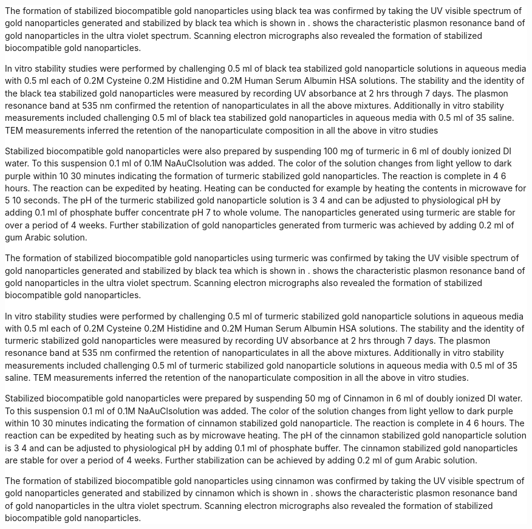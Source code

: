 The formation of stabilized biocompatible gold nanoparticles using black tea was confirmed by taking the UV visible spectrum of gold nanoparticles generated and stabilized by black tea which is shown in . shows the characteristic plasmon resonance band of gold nanoparticles in the ultra violet spectrum. Scanning electron micrographs also revealed the formation of stabilized biocompatible gold nanoparticles.

In vitro stability studies were performed by challenging 0.5 ml of black tea stabilized gold nanoparticle solutions in aqueous media with 0.5 ml each of 0.2M Cysteine 0.2M Histidine and 0.2M Human Serum Albumin HSA solutions. The stability and the identity of the black tea stabilized gold nanoparticles were measured by recording UV absorbance at 2 hrs through 7 days. The plasmon resonance band at 535 nm confirmed the retention of nanoparticulates in all the above mixtures. Additionally in vitro stability measurements included challenging 0.5 ml of black tea stabilized gold nanoparticles in aqueous media with 0.5 ml of 35 saline. TEM measurements inferred the retention of the nanoparticulate composition in all the above in vitro studies

Stabilized biocompatible gold nanoparticles were also prepared by suspending 100 mg of turmeric in 6 ml of doubly ionized DI water. To this suspension 0.1 ml of 0.1M NaAuClsolution was added. The color of the solution changes from light yellow to dark purple within 10 30 minutes indicating the formation of turmeric stabilized gold nanoparticles. The reaction is complete in 4 6 hours. The reaction can be expedited by heating. Heating can be conducted for example by heating the contents in microwave for 5 10 seconds. The pH of the turmeric stabilized gold nanoparticle solution is 3 4 and can be adjusted to physiological pH by adding 0.1 ml of phosphate buffer concentrate pH 7 to whole volume. The nanoparticles generated using turmeric are stable for over a period of 4 weeks. Further stabilization of gold nanoparticles generated from turmeric was achieved by adding 0.2 ml of gum Arabic solution.

The formation of stabilized biocompatible gold nanoparticles using turmeric was confirmed by taking the UV visible spectrum of gold nanoparticles generated and stabilized by black tea which is shown in . shows the characteristic plasmon resonance band of gold nanoparticles in the ultra violet spectrum. Scanning electron micrographs also revealed the formation of stabilized biocompatible gold nanoparticles.

In vitro stability studies were performed by challenging 0.5 ml of turmeric stabilized gold nanoparticle solutions in aqueous media with 0.5 ml each of 0.2M Cysteine 0.2M Histidine and 0.2M Human Serum Albumin HSA solutions. The stability and the identity of turmeric stabilized gold nanoparticles were measured by recording UV absorbance at 2 hrs through 7 days. The plasmon resonance band at 535 nm confirmed the retention of nanoparticulates in all the above mixtures. Additionally in vitro stability measurements included challenging 0.5 ml of turmeric stabilized gold nanoparticle solutions in aqueous media with 0.5 ml of 35 saline. TEM measurements inferred the retention of the nanoparticulate composition in all the above in vitro studies.

Stabilized biocompatible gold nanoparticles were prepared by suspending 50 mg of Cinnamon in 6 ml of doubly ionized DI water. To this suspension 0.1 ml of 0.1M NaAuClsolution was added. The color of the solution changes from light yellow to dark purple within 10 30 minutes indicating the formation of cinnamon stabilized gold nanoparticle. The reaction is complete in 4 6 hours. The reaction can be expedited by heating such as by microwave heating. The pH of the cinnamon stabilized gold nanoparticle solution is 3 4 and can be adjusted to physiological pH by adding 0.1 ml of phosphate buffer. The cinnamon stabilized gold nanoparticles are stable for over a period of 4 weeks. Further stabilization can be achieved by adding 0.2 ml of gum Arabic solution.

The formation of stabilized biocompatible gold nanoparticles using cinnamon was confirmed by taking the UV visible spectrum of gold nanoparticles generated and stabilized by cinnamon which is shown in . shows the characteristic plasmon resonance band of gold nanoparticles in the ultra violet spectrum. Scanning electron micrographs also revealed the formation of stabilized biocompatible gold nanoparticles.
